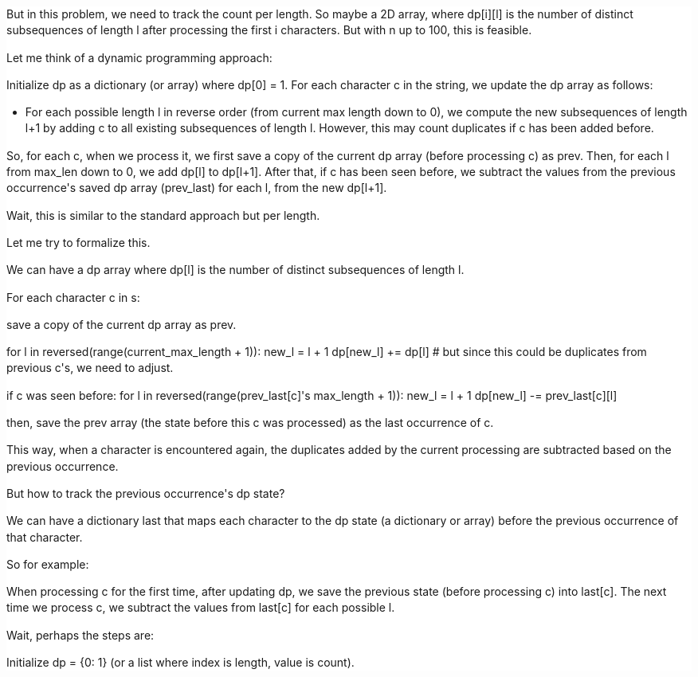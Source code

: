 But in this problem, we need to track the count per length. So maybe a 2D array, where dp[i][l] is the number of distinct subsequences of length l after processing the first i characters. But with n up to 100, this is feasible.

Let me think of a dynamic programming approach:

Initialize dp as a dictionary (or array) where dp[0] = 1. For each character c in the string, we update the dp array as follows:

- For each possible length l in reverse order (from current max length down to 0), we compute the new subsequences of length l+1 by adding c to all existing subsequences of length l. However, this may count duplicates if c has been added before.

So, for each c, when we process it, we first save a copy of the current dp array (before processing c) as prev. Then, for each l from max_len down to 0, we add dp[l] to dp[l+1]. After that, if c has been seen before, we subtract the values from the previous occurrence's saved dp array (prev_last) for each l, from the new dp[l+1].

Wait, this is similar to the standard approach but per length.

Let me try to formalize this.

We can have a dp array where dp[l] is the number of distinct subsequences of length l.

For each character c in s:

   save a copy of the current dp array as prev.

   for l in reversed(range(current_max_length + 1)):
       new_l = l + 1
       dp[new_l] += dp[l]
       # but since this could be duplicates from previous c's, we need to adjust.

   if c was seen before:
       for l in reversed(range(prev_last[c]'s max_length + 1)):
           new_l = l + 1
           dp[new_l] -= prev_last[c][l]

   then, save the prev array (the state before this c was processed) as the last occurrence of c.

This way, when a character is encountered again, the duplicates added by the current processing are subtracted based on the previous occurrence.

But how to track the previous occurrence's dp state?

We can have a dictionary last that maps each character to the dp state (a dictionary or array) before the previous occurrence of that character.

So for example:

When processing c for the first time, after updating dp, we save the previous state (before processing c) into last[c]. The next time we process c, we subtract the values from last[c] for each possible l.

Wait, perhaps the steps are:

Initialize dp = {0: 1} (or a list where index is length, value is count).
